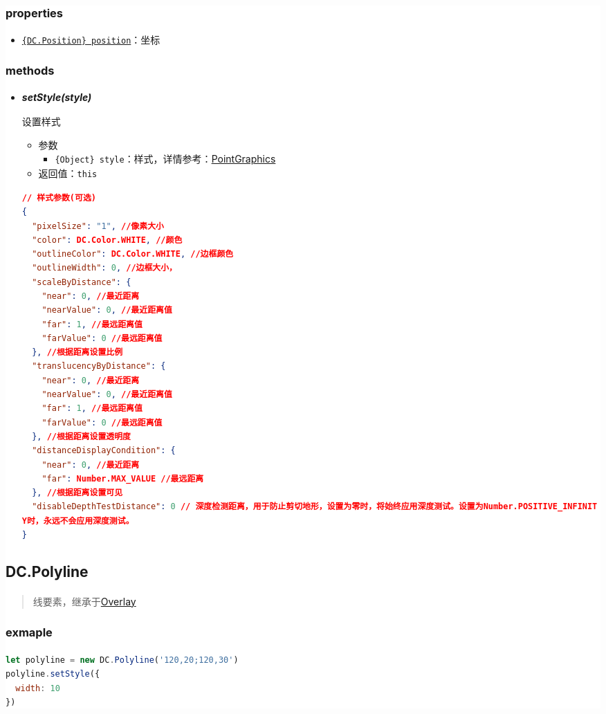 ### properties

- [`{DC.Position} position`](#dc-position)：坐标

### methods

- **_setStyle(style)_**

  设置样式

  - 参数
    - `{Object} style`：样式，详情参考：[PointGraphics](https://cesium.com/docs/cesiumjs-ref-doc/PointGraphics.html)
  - 返回值：`this`

  ```json
  // 样式参数(可选)
  {
    "pixelSize": "1", //像素大小
    "color": DC.Color.WHITE, //颜色
    "outlineColor": DC.Color.WHITE, //边框颜色
    "outlineWidth": 0, //边框大小，
    "scaleByDistance": {
      "near": 0, //最近距离
      "nearValue": 0, //最近距离值
      "far": 1, //最远距离值
      "farValue": 0 //最远距离值
    }, //根据距离设置比例
    "translucencyByDistance": {
      "near": 0, //最近距离
      "nearValue": 0, //最近距离值
      "far": 1, //最远距离值
      "farValue": 0 //最远距离值
    }, //根据距离设置透明度
    "distanceDisplayCondition": {
      "near": 0, //最近距离
      "far": Number.MAX_VALUE //最远距离
    }, //根据距离设置可见
    "disableDepthTestDistance": 0 // 深度检测距离，用于防止剪切地形，设置为零时，将始终应用深度测试。设置为Number.POSITIVE_INFINITY时，永远不会应用深度测试。
  }
  ```

## DC.Polyline

> 线要素，继承于[Overlay](#overlay)

### exmaple

```js
let polyline = new DC.Polyline('120,20;120,30')
polyline.setStyle({
  width: 10
})
```
